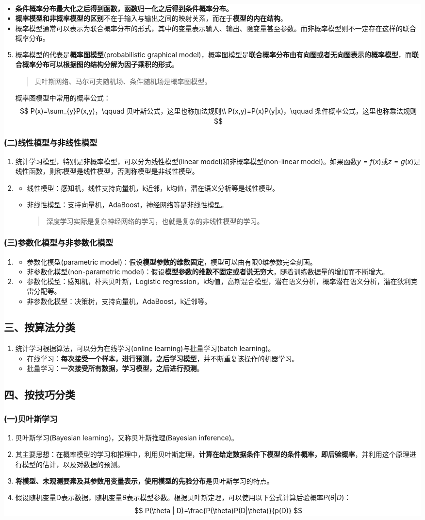    + **条件概率分布最大化之后得到函数，函数归一化之后得到条件概率分布。**
   + **概率模型和非概率模型的区别**不在于输入与输出之间的映射关系，而在于**模型的内在结构**。
   + 概率模型通常可以表示为联合概率分布的形式，其中的变量表示输入、输出、隐变量甚至参数。而非概率模型则不一定存在这样的联合概率分布。

5. 概率模型的代表是**概率图模型**(probabilistic graphical model)，概率图模型是**联合概率分布由有向图或者无向图表示的概率模型**，而**联合概率分布可以根据图的结构分解为因子乘积的形式**。

   > 贝叶斯网络、马尔可夫随机场、条件随机场是概率图模型。

   概率图模型中常用的概率公式：
   $$
   P(x)=\sum_{y}P(x,y)，\qquad 贝叶斯公式，这里也称加法规则\\
   P(x,y)=P(x)P(y|x)，\qquad 条件概率公式，这里也称乘法规则
   $$



### (二)线性模型与非线性模型

1. 统计学习模型，特别是非概率模型，可以分为线性模型(linear model)和非概率模型(non-linear model)。如果函数$y=f(x)$或$z=g(x)$是线性函数，则称模型是线性模型，否则称模型是非线性模型。

2. + 线性模型：感知机，线性支持向量机，k近邻，k均值，潜在语义分析等是线性模型。

   + 非线性模型：支持向量机，AdaBoost，神经网络等是非线性模型。

     > 深度学习实际是复杂神经网络的学习，也就是复杂的非线性模型的学习。



### (三)参数化模型与非参数化模型

1. + 参数化模型(parametric model)：假设**模型参数的维数固定**，模型可以由有限0维参数完全刻画。
   + 非参数化模型(non-parametric model)：假设**模型参数的维数不固定或者说无穷大**，随着训练数据量的增加而不断增大。
2. + 参数化模型：感知机，朴素贝叶斯，Logistic regression，k均值，高斯混合模型，潜在语义分析，概率潜在语义分析，潜在狄利克雷分配等。
   + 非参数化模型：决策树，支持向量机，AdaBoost，k近邻等。



##  三、按算法分类

1. 统计学习根据算法，可以分为在线学习(online learning)与批量学习(batch learning)。
   + 在线学习：**每次接受一个样本，进行预测，之后学习模型**，并不断重复该操作的机器学习。
   + 批量学习：**一次接受所有数据，学习模型，之后进行预测**。



## 四、按技巧分类

### (一)贝叶斯学习

1. 贝叶斯学习(Bayesian learning)，又称贝叶斯推理(Bayesian inference)。

2. 其主要思想：在概率模型的学习和推理中，利用贝叶斯定理，**计算在给定数据条件下模型的条件概率，即后验概率**，并利用这个原理进行模型的估计，以及对数据的预测。

3. **将模型、未观测要素及其参数用变量表示，使用模型的先验分布**是贝叶斯学习的特点。

4. 假设随机变量D表示数据，随机变量$\theta$表示模型参数。根据贝叶斯定理，可以使用以下公式计算后验概率$P(\theta | D)$：
   $$
   P(\theta | D)=\frac{P(\theta)P(D|\theta)}{p(D)}
   $$
   